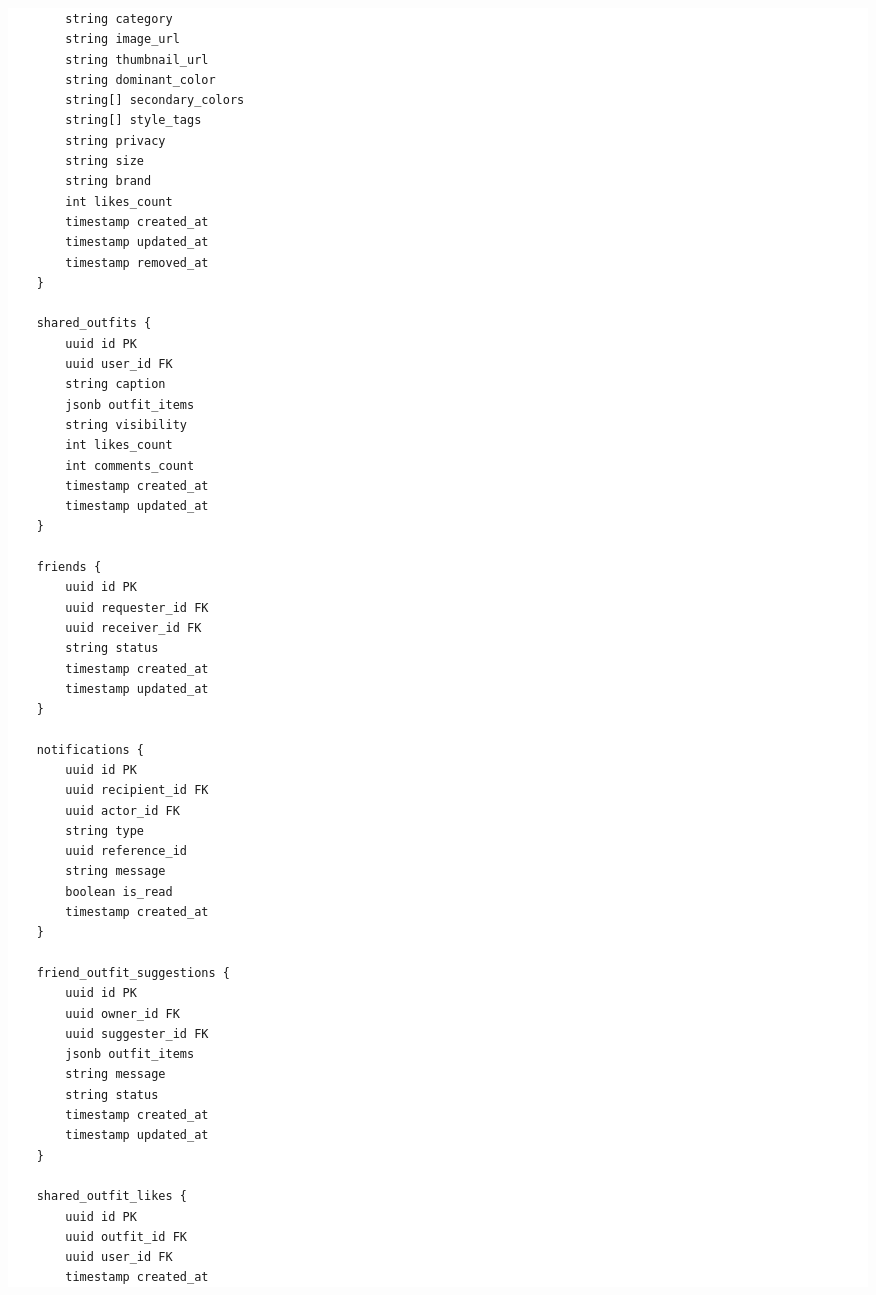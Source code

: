 ```mermaid
        string category
        string image_url
        string thumbnail_url
        string dominant_color
        string[] secondary_colors
        string[] style_tags
        string privacy
        string size
        string brand
        int likes_count
        timestamp created_at
        timestamp updated_at
        timestamp removed_at
    }
    
    shared_outfits {
        uuid id PK
        uuid user_id FK
        string caption
        jsonb outfit_items
        string visibility
        int likes_count
        int comments_count
        timestamp created_at
        timestamp updated_at
    }
    
    friends {
        uuid id PK
        uuid requester_id FK
        uuid receiver_id FK
        string status
        timestamp created_at
        timestamp updated_at
    }
    
    notifications {
        uuid id PK
        uuid recipient_id FK
        uuid actor_id FK
        string type
        uuid reference_id
        string message
        boolean is_read
        timestamp created_at
    }
    
    friend_outfit_suggestions {
        uuid id PK
        uuid owner_id FK
        uuid suggester_id FK
        jsonb outfit_items
        string message
        string status
        timestamp created_at
        timestamp updated_at
    }
    
    shared_outfit_likes {
        uuid id PK
        uuid outfit_id FK
        uuid user_id FK
        timestamp created_at
```